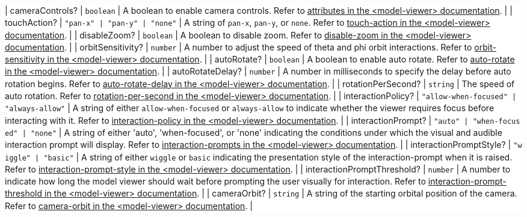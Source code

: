 | cameraControls?             | <code>boolean</code>                                           | A boolean to enable camera controls. Refer to [attributes in the &lt;model-viewer&gt; documentation](https://modelviewer.dev/docs/index.html#stagingandcameras-attributes).                                                                                                                                                                                                         |
| touchAction?                | <code>"pan-x" &#124; "pan-y" &#124; "none"</code>              | A string of `pan-x`, `pan-y`, or `none`. Refer to [touch-action in the &lt;model-viewer&gt; documentation](https://modelviewer.dev/docs/index.html#entrydocs-stagingandcameras-attributes-touch-action).                                                                                                                                                                            |
| disableZoom?                | <code>boolean</code>                                           | A boolean to disable zoom. Refer to [disable-zoom in the &lt;model-viewer&gt; documentation](https://modelviewer.dev/docs/index.html#entrydocs-stagingandcameras-attributes-disable-zoom).                                                                                                                                                                                          |
| orbitSensitivity?           | <code>number</code>                                            | A number to adjust the speed of theta and phi orbit interactions. Refer to [orbit-sensitivity in the &lt;model-viewer&gt; documentation](https://modelviewer.dev/docs/index.html#entrydocs-stagingandcameras-attributes-orbitSensitivity).                                                                                                                                          |
| autoRotate?                 | <code>boolean</code>                                           | A boolean to enable auto rotate. Refer to [auto-rotate in the &lt;model-viewer&gt; documentation](https://modelviewer.dev/docs/index.html#entrydocs-stagingandcameras-attributes-autoRotate).                                                                                                                                                                                       |
| autoRotateDelay?            | <code>number</code>                                            | A number in milliseconds to specify the delay before auto rotation begins. Refer to [auto-rotate-delay in the &lt;model-viewer&gt; documentation](https://modelviewer.dev/docs/index.html#entrydocs-stagingandcameras-attributes-autoRotateDelay).                                                                                                                                  |
| rotationPerSecond?          | <code>string</code>                                            | The speed of auto rotation. Refer to [rotation-per-second in the &lt;model-viewer&gt; documentation](https://modelviewer.dev/docs/index.html#entrydocs-stagingandcameras-attributes-rotationPerSecond).                                                                                                                                                                             |
| interactionPolicy?          | <code>"allow-when-focused" &#124; "always-allow"</code>        | A string of either `allow-when-focused` or `always-allow` to indicate whether the viewer requires focus before interacting with it. Refer to [interaction-policy in the &lt;model-viewer&gt; documentation](https://modelviewer.dev/docs/index.html#entrydocs-stagingandcameras-attributes-interactionPolicy).                                                                      |
| interactionPrompt?          | <code>"auto" &#124; "when-focused" &#124; "none"</code>        | A string of either 'auto', 'when-focused', or 'none' indicating the conditions under which the visual and audible interaction prompt will display. Refer to [interaction-prompts in the &lt;model-viewer&gt; documentation](https://modelviewer.dev/docs/index.html#entrydocs-stagingandcameras-attributes-interactionPrompt).                                                      |
| interactionPromptStyle?     | <code>"wiggle" &#124; "basic"</code>                           | A string of either `wiggle` or `basic` indicating the presentation style of the interaction-prompt when it is raised. Refer to [interaction-prompt-style in the &lt;model-viewer&gt; documentation](https://modelviewer.dev/docs/index.html#entrydocs-stagingandcameras-attributes-interactionPromptStyle).                                                                         |
| interactionPromptThreshold? | <code>number</code>                                            | A number to indicate how long the model viewer should wait before prompting the user visually for interaction. Refer to [interaction-prompt-threshold in the &lt;model-viewer&gt; documentation](https://modelviewer.dev/docs/index.html#entrydocs-stagingandcameras-attributes-interactionPromptThreshold).                                                                        |
| cameraOrbit?                | <code>string</code>                                            | A string of the starting orbital position of the camera. Refer to [camera-orbit in the &lt;model-viewer&gt; documentation](https://modelviewer.dev/docs/index.html#entrydocs-stagingandcameras-attributes-cameraOrbit).                                                                                                                                                             |